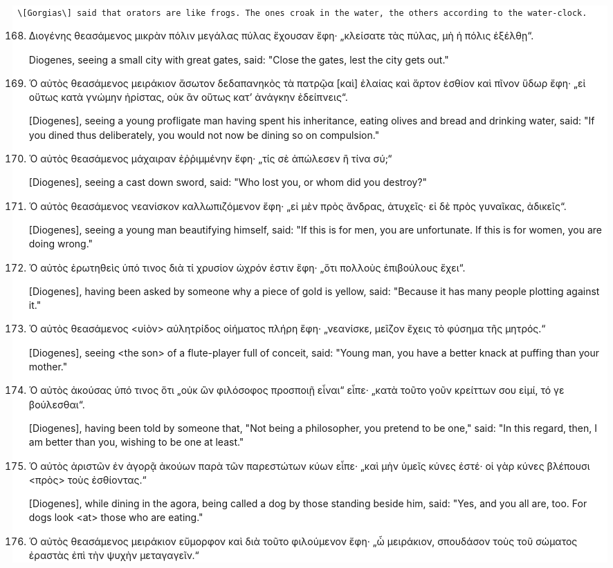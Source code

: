      \[Gorgias\] said that orators are like frogs. The ones croak in the water, the others according to the water-clock.

168. Διογένης θεασάμενος μικρὰν πόλιν μεγάλας πύλας ἔχουσαν ἔφη· „κλείσατε τὰς πύλας, μὴ ἡ πόλις ἐξέλθῃ“.

     Diogenes, seeing a small city with great gates, said: "Close the gates, lest the city gets out."

169. Ὁ αὐτὸς θεασάμενος μειράκιον ἄσωτον δεδαπανηκὸς τὰ πατρῷα \[καὶ\] ἐλαίας καὶ ἄρτον ἐσθίον καὶ πῖνον ὕδωρ ἔφη· „εἰ οὕτως κατὰ γνώμην ἠρίστας, οὐκ ἂν οὕτως κατ’ ἀνάγκην ἐδείπνεις“.

     \[Diogenes\], seeing a young profligate man having spent his inheritance, eating olives and bread and drinking water, said: "If you dined thus deliberately, you would not now be dining so on compulsion."

170. Ὁ αὐτὸς θεασάμενος μάχαιραν ἐῤῥιμμένην ἔφη· „τίς σὲ ἀπώλεσεν ἢ τίνα σύ;“

     \[Diogenes\], seeing a cast down sword, said: "Who lost you, or whom did you destroy?"

171. Ὁ αὐτὸς θεασάμενος νεανίσκον καλλωπιζόμενον ἔφη· „εἰ μὲν πρὸς ἄνδρας, ἀτυχεῖς· εἰ δὲ πρὸς γυναῖκας, ἀδικεῖς“.

     \[Diogenes\], seeing a young man beautifying himself, said: "If this is for men, you are unfortunate. If this is for women, you are doing wrong."

172. Ὁ αὐτὸς ἐρωτηθεὶς ὑπό τινος διὰ τί χρυσίον ὠχρόν ἐστιν ἔφη· „ὅτι πολλοὺς ἐπιβούλους ἔχει“.

     \[Diogenes\], having been asked by someone why a piece of gold is yellow, said: "Because it has many people plotting against it."

173. Ὁ αὐτὸς θεασάμενος <υἱὸν> αὐλητρίδος οἰήματος πλήρη ἔφη· „νεανίσκε, μεῖζον ἔχεις τὸ φύσημα τῆς μητρός.“

     \[Diogenes\], seeing \<the son\> of a flute-player full of conceit, said: "Young man, you have a better knack at puffing than your mother."

174. Ὁ αὐτὸς ἀκούσας ὑπό τινος ὅτι „οὐκ ὢν φιλόσοφος προσποιῇ εἶναι“ εἶπε· „κατὰ τοῦτο γοῦν κρείττων σου εἰμί, τό γε βούλεσθαι“.

     \[Diogenes\], having been told by someone that, "Not being a philosopher, you pretend to be one," said: "In this regard, then, I am better than you, wishing to be one at least."

175. Ὁ αὐτὸς ἀριστῶν ἐν ἀγορᾷ ἀκούων παρὰ τῶν παρεστώτων κύων εἶπε· „καὶ μὴν ὑμεῖς κύνες ἐστέ· οἱ γὰρ κύνες βλέπουσι \<πρὸς\> τοὺς ἐσθίοντας.“

     \[Diogenes\], while dining in the agora, being called a dog by those standing beside him, said: "Yes, and you all are, too. For dogs look \<at\> those who are eating."

176. Ὁ αὐτὸς θεασάμενος μειράκιον εὔμορφον καὶ διὰ τοῦτο φιλούμενον ἔφη· „ὦ μειράκιον, σπουδάσον τοὺς τοῦ σώματος ἐραστὰς ἐπὶ τὴν ψυχὴν μεταγαγεῖν.“


